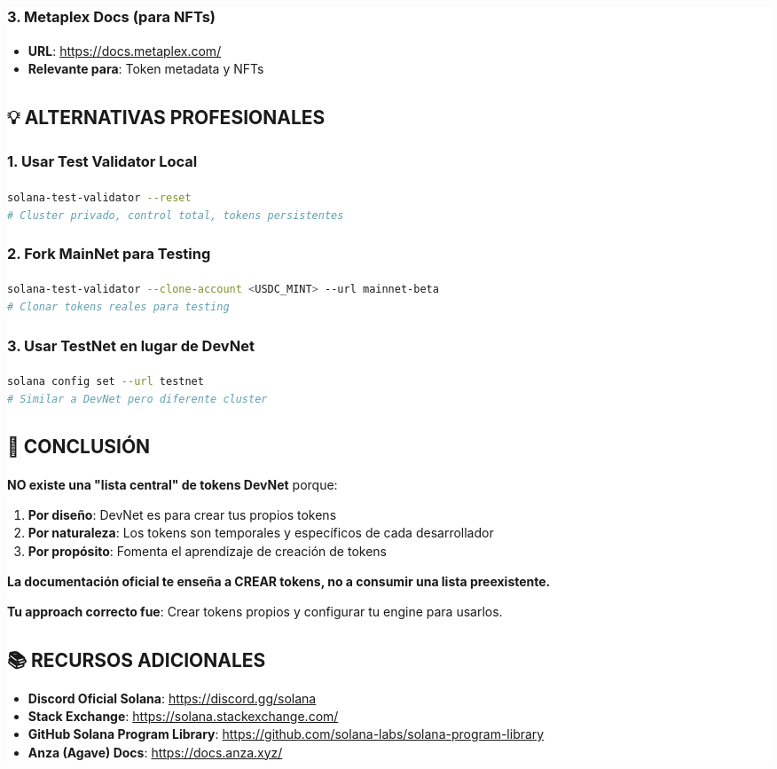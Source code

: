 ### **3. Metaplex Docs (para NFTs)**
- **URL**: https://docs.metaplex.com/
- **Relevante para**: Token metadata y NFTs

## **💡 ALTERNATIVAS PROFESIONALES**

### **1. Usar Test Validator Local**
```bash
solana-test-validator --reset
# Cluster privado, control total, tokens persistentes
```

### **2. Fork MainNet para Testing**
```bash  
solana-test-validator --clone-account <USDC_MINT> --url mainnet-beta
# Clonar tokens reales para testing
```

### **3. Usar TestNet en lugar de DevNet**
```bash
solana config set --url testnet
# Similar a DevNet pero diferente cluster
```

## **🎯 CONCLUSIÓN**

**NO existe una "lista central" de tokens DevNet** porque:

1. **Por diseño**: DevNet es para crear tus propios tokens
2. **Por naturaleza**: Los tokens son temporales y específicos de cada desarrollador  
3. **Por propósito**: Fomenta el aprendizaje de creación de tokens

**La documentación oficial te enseña a CREAR tokens, no a consumir una lista preexistente.**

**Tu approach correcto fue**: Crear tokens propios y configurar tu engine para usarlos.

## **📚 RECURSOS ADICIONALES**

- **Discord Oficial Solana**: https://discord.gg/solana
- **Stack Exchange**: https://solana.stackexchange.com/
- **GitHub Solana Program Library**: https://github.com/solana-labs/solana-program-library
- **Anza (Agave) Docs**: https://docs.anza.xyz/
